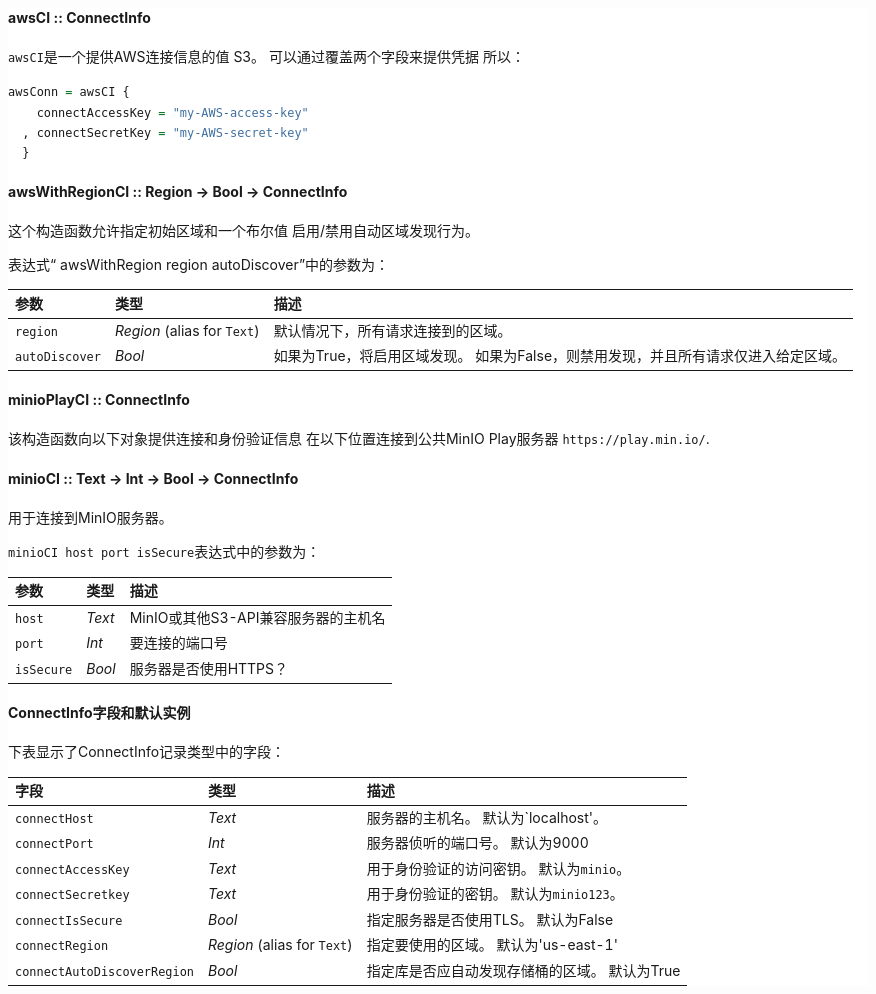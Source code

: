 #### awsCI :: ConnectInfo

`awsCI`是一个提供AWS连接信息的值
S3。 可以通过覆盖两个字段来提供凭据
所以：

``` haskell
awsConn = awsCI {
    connectAccessKey = "my-AWS-access-key"
  , connectSecretKey = "my-AWS-secret-key"
  }
```

#### awsWithRegionCI :: Region -> Bool -> ConnectInfo

这个构造函数允许指定初始区域和一个布尔值
启用/禁用自动区域发现行为。

表达式“ awsWithRegion region autoDiscover”中的参数为：

| 参数      | 类型                        | 描述                                                                                                                |
|:---------------|:----------------------------|:---------------------------------------------------------------------------------------------------------------------------|
| `region`       | _Region_ (alias for `Text`) | 默认情况下，所有请求连接到的区域。                                                                      |
| `autoDiscover` | _Bool_                      | 如果为True，将启用区域发现。 如果为False，则禁用发现，并且所有请求仅进入给定区域。 |

#### minioPlayCI :: ConnectInfo

该构造函数向以下对象提供连接和身份验证信息
在以下位置连接到公共MinIO Play服务器
`https://play.min.io/`.

#### minioCI :: Text -> Int -> Bool -> ConnectInfo

用于连接到MinIO服务器。

`minioCI host port isSecure`表达式中的参数为：

| 参数  | 类型   | 描述                                             |
|:-----------|:-------|:--------------------------------------------------------|
| `host`     | _Text_ | MinIO或其他S3-API兼容服务器的主机名                         |
| `port`     | _Int_  | 要连接的端口号                                            |
| `isSecure` | _Bool_ | 服务器是否使用HTTPS？                                      |

#### ConnectInfo字段和默认实例

下表显示了ConnectInfo记录类型中的字段：

| 字段                       | 类型                        | 描述                                                                                       |
|:----------------------------|:----------------------------|:--------------------------------------------------------------------------------------------------|
| `connectHost`               | _Text_                      | 服务器的主机名。 默认为`localhost'。                                                 |
| `connectPort`               | _Int_                       | 服务器侦听的端口号。 默认为9000                                      |
| `connectAccessKey`          | _Text_                      | 用于身份验证的访问密钥。 默认为`minio`。                                        |
| `connectSecretkey`          | _Text_                      | 用于身份验证的密钥。 默认为`minio123`。                                      |
| `connectIsSecure`           | _Bool_                      | 指定服务器是否使用TLS。 默认为False                                           |
| `connectRegion`             | _Region_ (alias for `Text`) | 指定要使用的区域。 默认为'us-east-1'                                             |
| `connectAutoDiscoverRegion` | _Bool_                      | 指定库是否应自动发现存储桶的区域。 默认为True |
